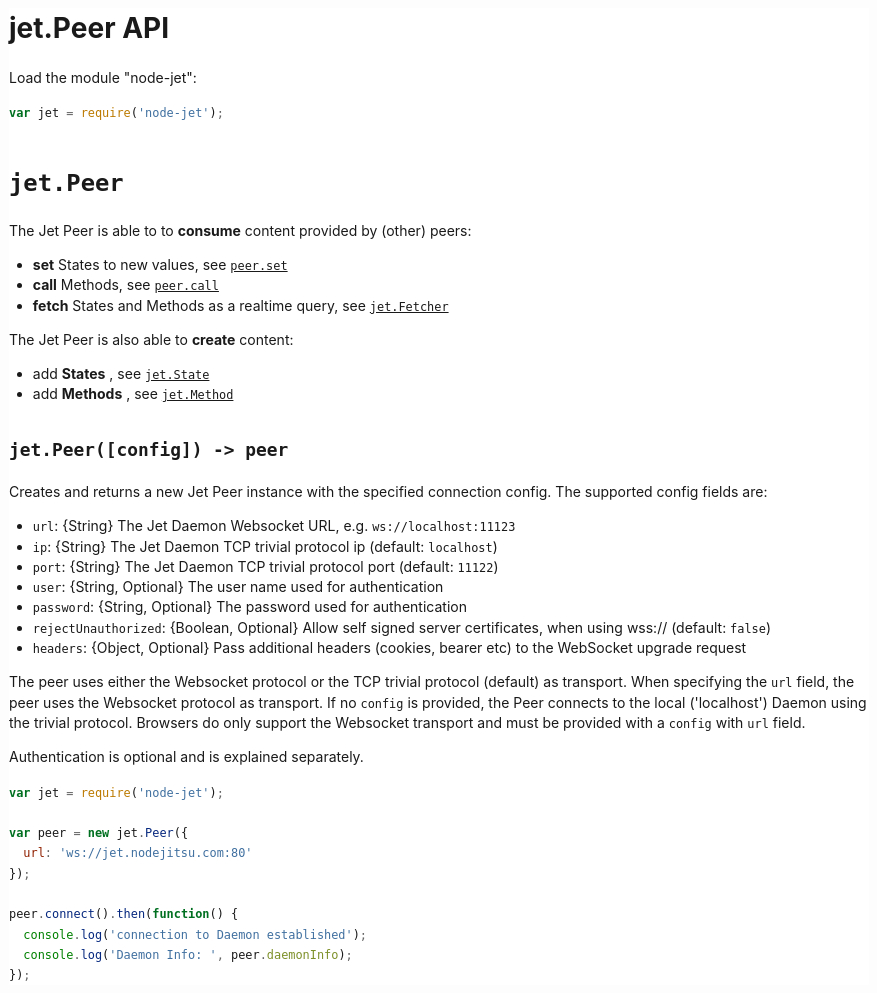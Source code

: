 # jet.Peer API

Load the module "node-jet":

```javascript
var jet = require('node-jet');
```

# `jet.Peer`

The Jet Peer is able to to **consume** content provided by (other) peers:

  - **set** States to new values, see [`peer.set`](#peersetpath-value-options---promise)
  - **call** Methods, see [`peer.call`](#peercallpath-args-options---promise)
  - **fetch** States and Methods as a realtime query, see [`jet.Fetcher`](#jetfetcher)


The Jet Peer is also able to **create** content:

  - add **States** , see [`jet.State`](#jetstate)
  - add **Methods** , see [`jet.Method`](#jetmethod)


## `jet.Peer([config]) -> peer`

Creates and returns a new Jet Peer instance with the specified connection config.
The supported config fields are:

- `url`: {String} The Jet Daemon Websocket URL, e.g. `ws://localhost:11123`
- `ip`: {String} The Jet Daemon TCP trivial protocol ip (default: `localhost`)
- `port`: {String} The Jet Daemon TCP trivial protocol port (default: `11122`)
- `user`: {String, Optional} The user name used for authentication
- `password`: {String, Optional} The password used for authentication
- `rejectUnauthorized`: {Boolean, Optional} Allow self signed server certificates, when using wss:// (default: `false`)
- `headers`: {Object, Optional} Pass additional headers (cookies, bearer etc) to the WebSocket upgrade request

The peer uses either the Websocket protocol or the TCP trivial protocol (default) as transport.
When specifying the `url` field, the peer uses the Websocket protocol as transport.
If no `config` is provided, the Peer connects to the local ('localhost') Daemon using the trivial protocol.
Browsers do only support the Websocket transport and must be provided with a `config` with `url` field.

Authentication is optional and is explained separately.

```javascript
var jet = require('node-jet');

var peer = new jet.Peer({
  url: 'ws://jet.nodejitsu.com:80'
});

peer.connect().then(function() {
  console.log('connection to Daemon established');
  console.log('Daemon Info: ', peer.daemonInfo);
});
```
 